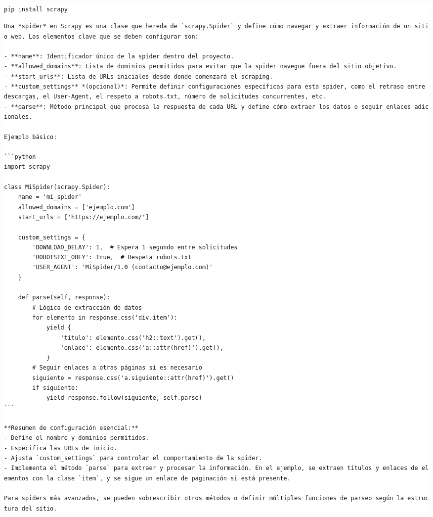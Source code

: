 ```bash
pip install scrapy
```

````{admonition} Anatomía de un Spider en Scrapy
Una *spider* en Scrapy es una clase que hereda de `scrapy.Spider` y define cómo navegar y extraer información de un sitio web. Los elementos clave que se deben configurar son:

- **name**: Identificador único de la spider dentro del proyecto.
- **allowed_domains**: Lista de dominios permitidos para evitar que la spider navegue fuera del sitio objetivo.
- **start_urls**: Lista de URLs iniciales desde donde comenzará el scraping.
- **custom_settings** *(opcional)*: Permite definir configuraciones específicas para esta spider, como el retraso entre descargas, el User-Agent, el respeto a robots.txt, número de solicitudes concurrentes, etc.
- **parse**: Método principal que procesa la respuesta de cada URL y define cómo extraer los datos o seguir enlaces adicionales.

Ejemplo básico:

```python
import scrapy

class MiSpider(scrapy.Spider):
    name = 'mi_spider'
    allowed_domains = ['ejemplo.com']
    start_urls = ['https://ejemplo.com/']

    custom_settings = {
        'DOWNLOAD_DELAY': 1,  # Espera 1 segundo entre solicitudes
        'ROBOTSTXT_OBEY': True,  # Respeta robots.txt
        'USER_AGENT': 'MiSpider/1.0 (contacto@ejemplo.com)'
    }

    def parse(self, response):
        # Lógica de extracción de datos
        for elemento in response.css('div.item'):
            yield {
                'titulo': elemento.css('h2::text').get(),
                'enlace': elemento.css('a::attr(href)').get(),
            }
        # Seguir enlaces a otras páginas si es necesario
        siguiente = response.css('a.siguiente::attr(href)').get()
        if siguiente:
            yield response.follow(siguiente, self.parse)
```

**Resumen de configuración esencial:**
- Define el nombre y dominios permitidos.
- Especifica las URLs de inicio.
- Ajusta `custom_settings` para controlar el comportamiento de la spider.
- Implementa el método `parse` para extraer y procesar la información. En el ejemplo, se extraen títulos y enlaces de elementos con la clase `item`, y se sigue un enlace de paginación si está presente.

Para spiders más avanzados, se pueden sobrescribir otros métodos o definir múltiples funciones de parseo según la estructura del sitio.
````
